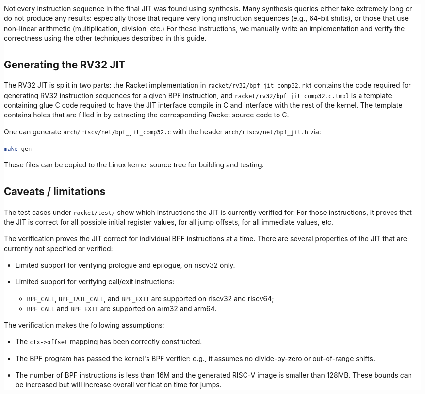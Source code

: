 Not every instruction sequence in the final JIT was found using
synthesis.  Many synthesis queries either take extremely long or
do not produce any results: especially those that require very long
instruction sequences (e.g., 64-bit shifts), or those that use
non-linear arithmetic (multiplication, division, etc.) For these
instructions, we manually write an implementation and verify the
correctness using the other techniques described in this guide.

## Generating the RV32 JIT

The RV32 JIT is split in two parts: the Racket implementation in
`racket/rv32/bpf_jit_comp32.rkt` contains the code required for
generating RV32 instruction sequences for a given BPF instruction,
and `racket/rv32/bpf_jit_comp32.c.tmpl` is a template containing
glue C code required to have the JIT interface compile in C and
interface with the rest of the kernel. The template contains holes
that are filled in by extracting the corresponding Racket source
code to C.

One can generate `arch/riscv/net/bpf_jit_comp32.c` with the header
`arch/riscv/net/bpf_jit.h` via:

```sh
make gen
```

These files can be copied to the Linux kernel source tree for
building and testing.

## Caveats / limitations

The test cases under `racket/test/` show which instructions the JIT
is currently verified for. For those instructions, it proves that
the JIT is correct for all possible initial register values, for
all jump offsets, for all immediate values, etc.

The verification proves the JIT correct for individual BPF instructions
at a time.  There are several properties of the JIT that are currently
not specified or verified:

- Limited support for verifying prologue and epilogue, on riscv32 only.

- Limited support for verifying call/exit instructions:
  + `BPF_CALL`, `BPF_TAIL_CALL`, and `BPF_EXIT` are supported on riscv32 and riscv64;
  + `BPF_CALL` and `BPF_EXIT` are supported on arm32 and arm64.

The verification makes the following assumptions:

- The `ctx->offset` mapping has been correctly constructed.

- The BPF program has passed the kernel's BPF verifier: e.g., it
  assumes no divide-by-zero or out-of-range shifts.

- The number of BPF instructions is less than 16M and the generated
  RISC-V image is smaller than 128MB.  These bounds can be increased
  but will increase overall verification time for jumps.
